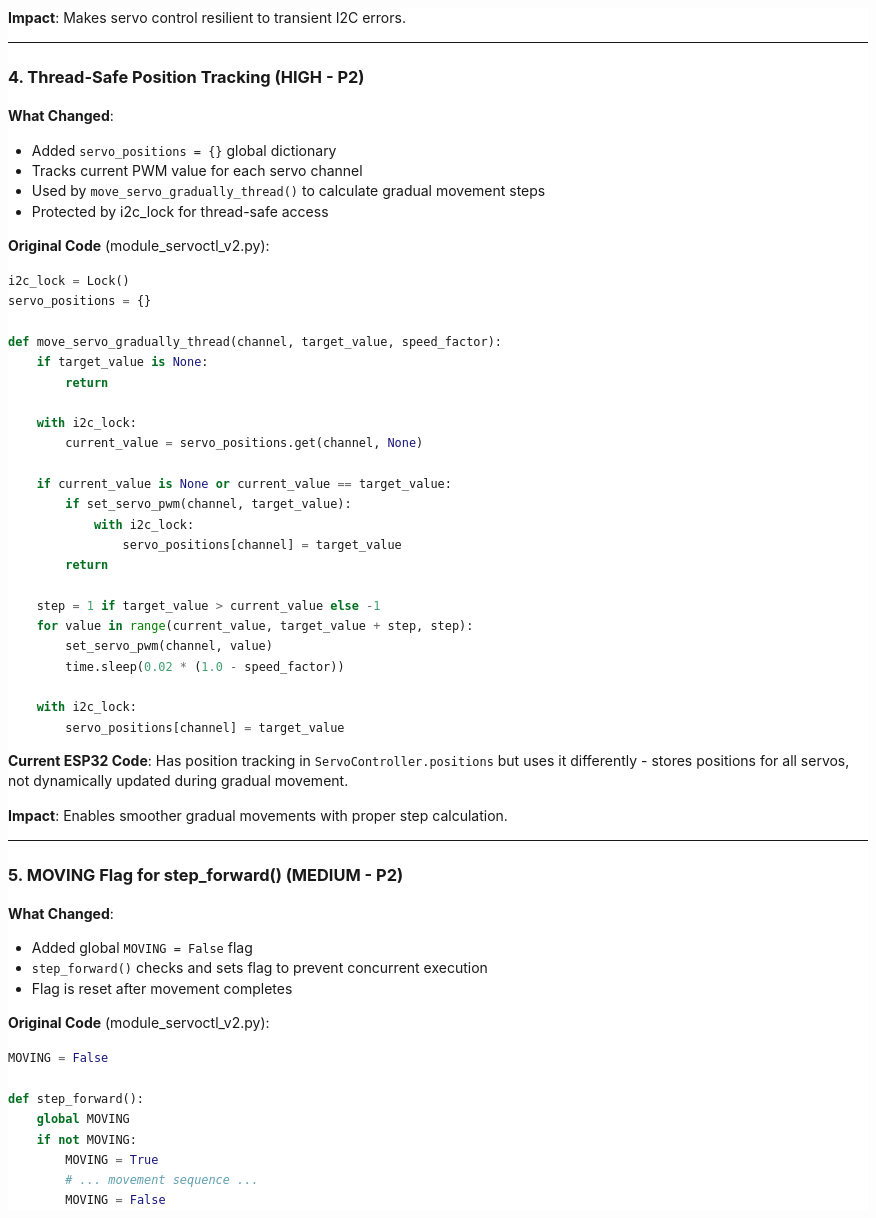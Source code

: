 **Impact**: Makes servo control resilient to transient I2C errors.

---

### 4. Thread-Safe Position Tracking (HIGH - P2)

**What Changed**:
- Added `servo_positions = {}` global dictionary
- Tracks current PWM value for each servo channel
- Used by `move_servo_gradually_thread()` to calculate gradual movement steps
- Protected by i2c_lock for thread-safe access

**Original Code** (module_servoctl_v2.py):
```python
i2c_lock = Lock()
servo_positions = {}

def move_servo_gradually_thread(channel, target_value, speed_factor):
    if target_value is None:
        return
    
    with i2c_lock:
        current_value = servo_positions.get(channel, None)
    
    if current_value is None or current_value == target_value:
        if set_servo_pwm(channel, target_value):
            with i2c_lock:
                servo_positions[channel] = target_value
        return
    
    step = 1 if target_value > current_value else -1
    for value in range(current_value, target_value + step, step):
        set_servo_pwm(channel, value)
        time.sleep(0.02 * (1.0 - speed_factor))
    
    with i2c_lock:
        servo_positions[channel] = target_value
```

**Current ESP32 Code**: Has position tracking in `ServoController.positions` but uses it differently - stores positions for all servos, not dynamically updated during gradual movement.

**Impact**: Enables smoother gradual movements with proper step calculation.

---

### 5. MOVING Flag for step_forward() (MEDIUM - P2)

**What Changed**:
- Added global `MOVING = False` flag
- `step_forward()` checks and sets flag to prevent concurrent execution
- Flag is reset after movement completes

**Original Code** (module_servoctl_v2.py):
```python
MOVING = False

def step_forward():
    global MOVING
    if not MOVING:
        MOVING = True
        # ... movement sequence ...
        MOVING = False
```
